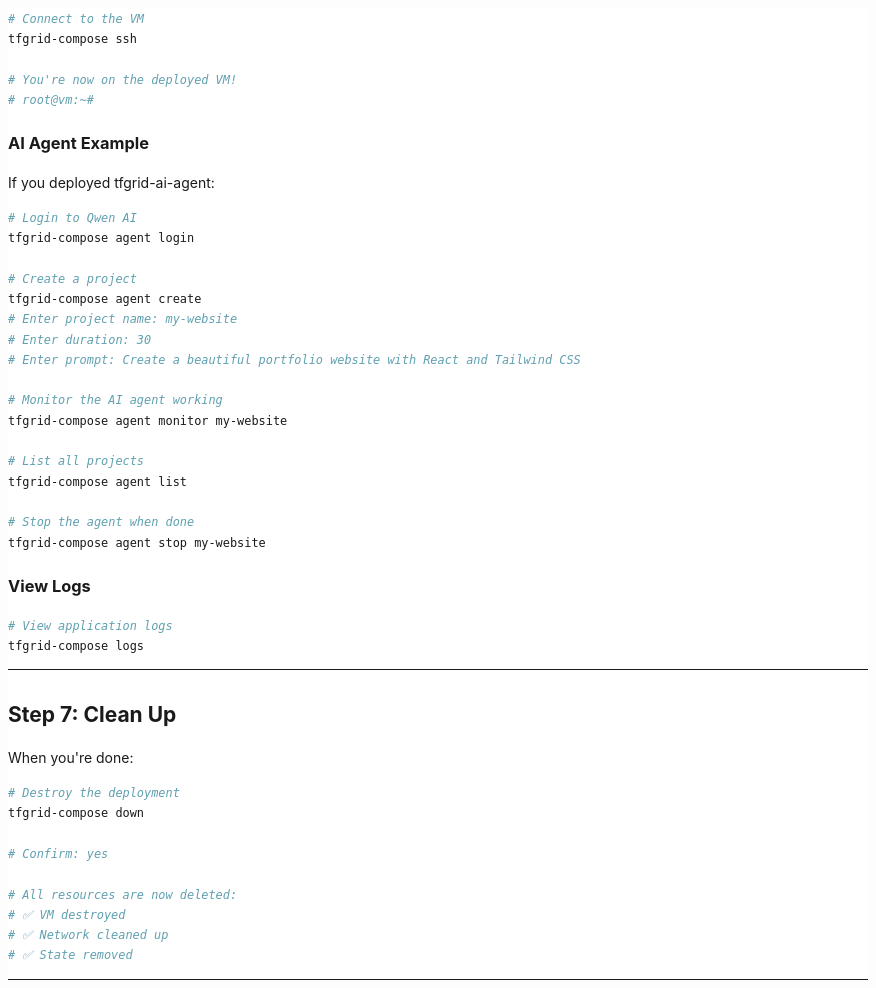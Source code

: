 ```bash
# Connect to the VM
tfgrid-compose ssh

# You're now on the deployed VM!
# root@vm:~#
```

### AI Agent Example

If you deployed tfgrid-ai-agent:

```bash
# Login to Qwen AI
tfgrid-compose agent login

# Create a project
tfgrid-compose agent create
# Enter project name: my-website
# Enter duration: 30
# Enter prompt: Create a beautiful portfolio website with React and Tailwind CSS

# Monitor the AI agent working
tfgrid-compose agent monitor my-website

# List all projects
tfgrid-compose agent list

# Stop the agent when done
tfgrid-compose agent stop my-website
```

### View Logs

```bash
# View application logs
tfgrid-compose logs
```

---

## Step 7: Clean Up

When you're done:

```bash
# Destroy the deployment
tfgrid-compose down

# Confirm: yes

# All resources are now deleted:
# ✅ VM destroyed
# ✅ Network cleaned up
# ✅ State removed
```

---